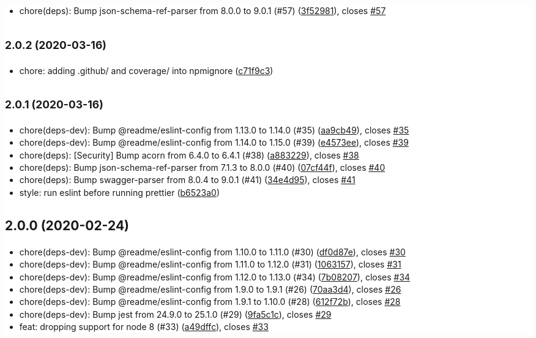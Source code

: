 * chore(deps): Bump json-schema-ref-parser from 8.0.0 to 9.0.1 (#57) ([3f52981](https://github.com/readmeio/oas-normalize/commit/3f52981)), closes [#57](https://github.com/readmeio/oas-normalize/issues/57)



## <small>2.0.2 (2020-03-16)</small>

* chore: adding .github/ and coverage/ into npmignore ([c71f9c3](https://github.com/readmeio/oas-normalize/commit/c71f9c3))



## <small>2.0.1 (2020-03-16)</small>

* chore(deps-dev): Bump @readme/eslint-config from 1.13.0 to 1.14.0 (#35) ([aa9cb49](https://github.com/readmeio/oas-normalize/commit/aa9cb49)), closes [#35](https://github.com/readmeio/oas-normalize/issues/35)
* chore(deps-dev): Bump @readme/eslint-config from 1.14.0 to 1.15.0 (#39) ([e4573ee](https://github.com/readmeio/oas-normalize/commit/e4573ee)), closes [#39](https://github.com/readmeio/oas-normalize/issues/39)
* chore(deps): [Security] Bump acorn from 6.4.0 to 6.4.1 (#38) ([a883229](https://github.com/readmeio/oas-normalize/commit/a883229)), closes [#38](https://github.com/readmeio/oas-normalize/issues/38)
* chore(deps): Bump json-schema-ref-parser from 7.1.3 to 8.0.0 (#40) ([07cf44f](https://github.com/readmeio/oas-normalize/commit/07cf44f)), closes [#40](https://github.com/readmeio/oas-normalize/issues/40)
* chore(deps): Bump swagger-parser from 8.0.4 to 9.0.1 (#41) ([34e4d95](https://github.com/readmeio/oas-normalize/commit/34e4d95)), closes [#41](https://github.com/readmeio/oas-normalize/issues/41)
* style: run eslint before running prettier ([b6523a0](https://github.com/readmeio/oas-normalize/commit/b6523a0))



## 2.0.0 (2020-02-24)

* chore(deps-dev): Bump @readme/eslint-config from 1.10.0 to 1.11.0 (#30) ([df0d87e](https://github.com/readmeio/oas-normalize/commit/df0d87e)), closes [#30](https://github.com/readmeio/oas-normalize/issues/30)
* chore(deps-dev): Bump @readme/eslint-config from 1.11.0 to 1.12.0 (#31) ([1063157](https://github.com/readmeio/oas-normalize/commit/1063157)), closes [#31](https://github.com/readmeio/oas-normalize/issues/31)
* chore(deps-dev): Bump @readme/eslint-config from 1.12.0 to 1.13.0 (#34) ([7b08207](https://github.com/readmeio/oas-normalize/commit/7b08207)), closes [#34](https://github.com/readmeio/oas-normalize/issues/34)
* chore(deps-dev): Bump @readme/eslint-config from 1.9.0 to 1.9.1 (#26) ([70aa3d4](https://github.com/readmeio/oas-normalize/commit/70aa3d4)), closes [#26](https://github.com/readmeio/oas-normalize/issues/26)
* chore(deps-dev): Bump @readme/eslint-config from 1.9.1 to 1.10.0 (#28) ([612f72b](https://github.com/readmeio/oas-normalize/commit/612f72b)), closes [#28](https://github.com/readmeio/oas-normalize/issues/28)
* chore(deps-dev): Bump jest from 24.9.0 to 25.1.0 (#29) ([9fa5c1c](https://github.com/readmeio/oas-normalize/commit/9fa5c1c)), closes [#29](https://github.com/readmeio/oas-normalize/issues/29)
* feat: dropping support for node 8 (#33) ([a49dffc](https://github.com/readmeio/oas-normalize/commit/a49dffc)), closes [#33](https://github.com/readmeio/oas-normalize/issues/33)
